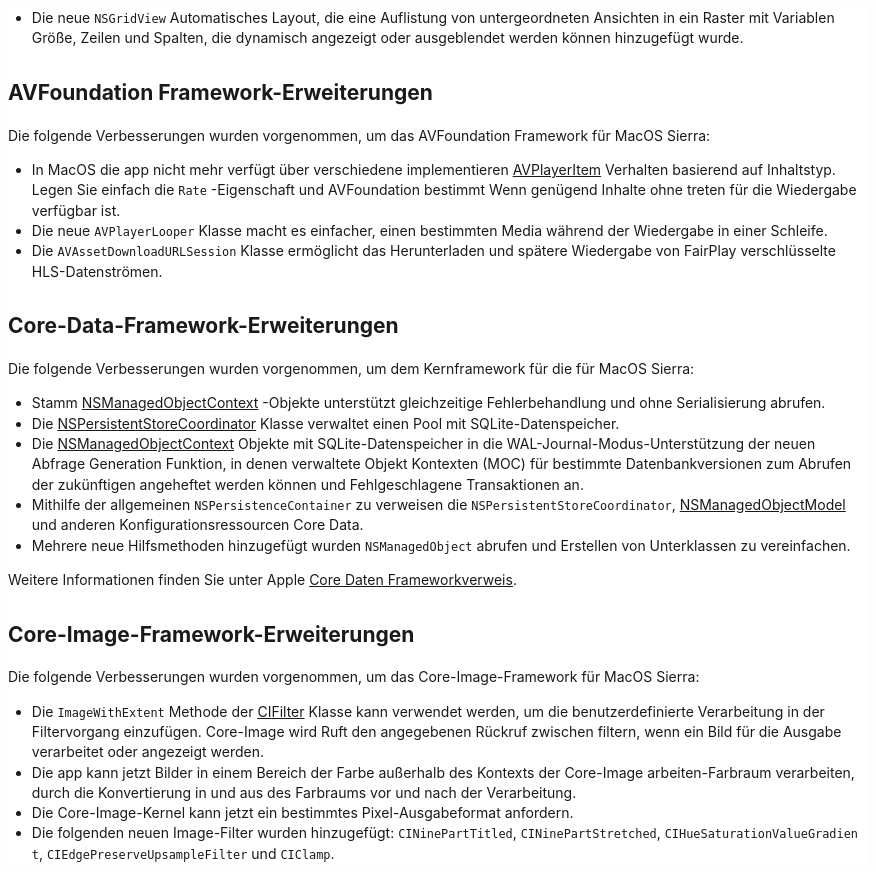 -  Die neue `NSGridView` Automatisches Layout, die eine Auflistung von untergeordneten Ansichten in ein Raster mit Variablen Größe, Zeilen und Spalten, die dynamisch angezeigt oder ausgeblendet werden können hinzugefügt wurde.

<a name="AVFoundation-Framework-Enhancements" />

## <a name="avfoundation-framework-enhancements"></a>AVFoundation Framework-Erweiterungen

Die folgende Verbesserungen wurden vorgenommen, um das AVFoundation Framework für MacOS Sierra:

- In MacOS die app nicht mehr verfügt über verschiedene implementieren [AVPlayerItem](https://developer.apple.com/reference/avfoundation/avplayeritem) Verhalten basierend auf Inhaltstyp. Legen Sie einfach die `Rate` -Eigenschaft und AVFoundation bestimmt Wenn genügend Inhalte ohne treten für die Wiedergabe verfügbar ist.
- Die neue `AVPlayerLooper` Klasse macht es einfacher, einen bestimmten Media während der Wiedergabe in einer Schleife.
- Die `AVAssetDownloadURLSession` Klasse ermöglicht das Herunterladen und spätere Wiedergabe von FairPlay verschlüsselte HLS-Datenströmen.

<a name="Core-Data-Framework-Enhancements" />

## <a name="core-data-framework-enhancements"></a>Core-Data-Framework-Erweiterungen

Die folgende Verbesserungen wurden vorgenommen, um dem Kernframework für die für MacOS Sierra:

- Stamm [NSManagedObjectContext](https://developer.apple.com/reference/coredata/nsmanagedobjectcontext) -Objekte unterstützt gleichzeitige Fehlerbehandlung und ohne Serialisierung abrufen.
- Die [NSPersistentStoreCoordinator](https://developer.apple.com/reference/coredata/nspersistentstorecoordinator) Klasse verwaltet einen Pool mit SQLite-Datenspeicher.
- Die [NSManagedObjectContext](https://developer.apple.com/reference/coredata/nsmanagedobjectcontext) Objekte mit SQLite-Datenspeicher in die WAL-Journal-Modus-Unterstützung der neuen Abfrage Generation Funktion, in denen verwaltete Objekt Kontexten (MOC) für bestimmte Datenbankversionen zum Abrufen der zukünftigen angeheftet werden können und Fehlgeschlagene Transaktionen an.
- Mithilfe der allgemeinen `NSPersistenceContainer` zu verweisen die `NSPersistentStoreCoordinator`, [NSManagedObjectModel](https://developer.apple.com/reference/coredata/nsmanagedobjectmodel) und anderen Konfigurationsressourcen Core Data.
- Mehrere neue Hilfsmethoden hinzugefügt wurden `NSManagedObject` abrufen und Erstellen von Unterklassen zu vereinfachen.

Weitere Informationen finden Sie unter Apple [Core Daten Frameworkverweis](https://developer.apple.com/reference/coredata).

<a name="Core-Image-Framework-Enhancements" />

## <a name="core-image-framework-enhancements"></a>Core-Image-Framework-Erweiterungen

Die folgende Verbesserungen wurden vorgenommen, um das Core-Image-Framework für MacOS Sierra:

- Die `ImageWithExtent` Methode der [CIFilter](https://developer.apple.com/reference/coreimage/cifilter) Klasse kann verwendet werden, um die benutzerdefinierte Verarbeitung in der Filtervorgang einzufügen. Core-Image wird Ruft den angegebenen Rückruf zwischen filtern, wenn ein Bild für die Ausgabe verarbeitet oder angezeigt werden.
- Die app kann jetzt Bilder in einem Bereich der Farbe außerhalb des Kontexts der Core-Image arbeiten-Farbraum verarbeiten, durch die Konvertierung in und aus des Farbraums vor und nach der Verarbeitung.
- Die Core-Image-Kernel kann jetzt ein bestimmtes Pixel-Ausgabeformat anfordern.
- Die folgenden neuen Image-Filter wurden hinzugefügt: `CINinePartTitled`, `CINinePartStretched`, `CIHueSaturationValueGradient`, `CIEdgePreserveUpsampleFilter` und `CIClamp`.
